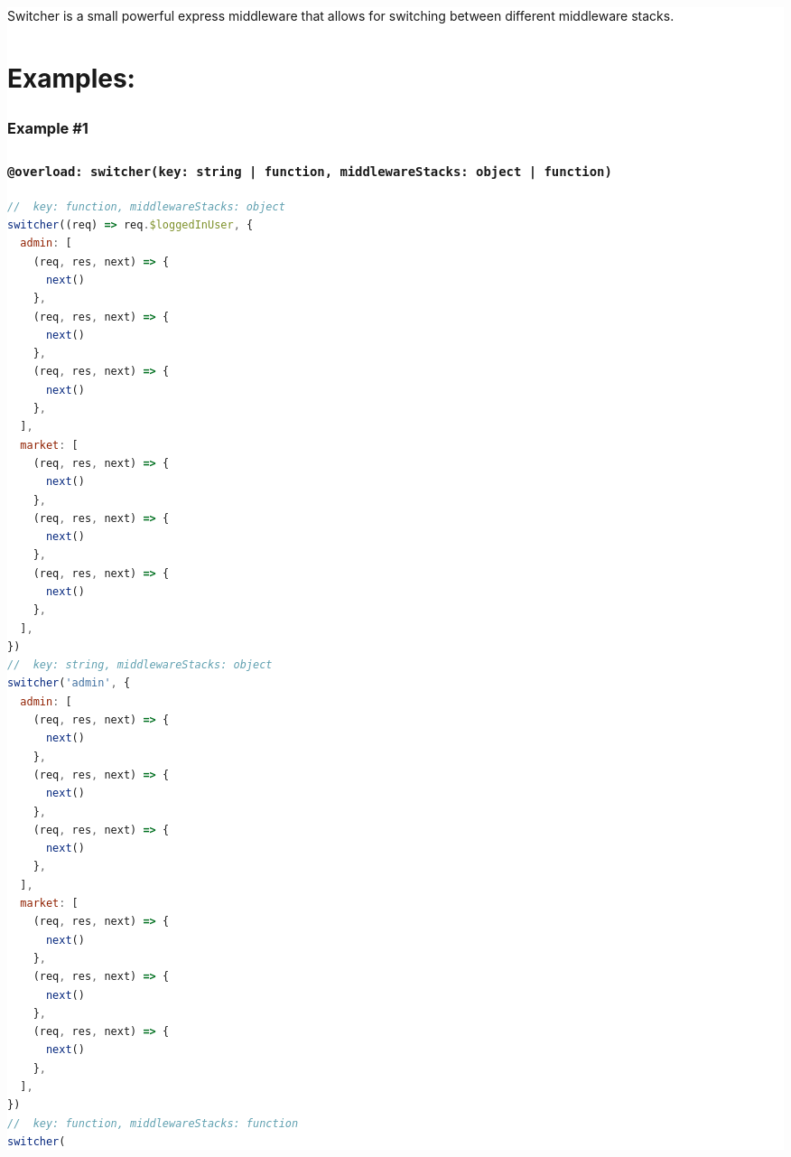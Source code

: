Switcher is a small powerful express middleware that allows for switching between different middleware stacks.

# Examples:

### Example #1

### `@overload: switcher(key: string | function, middlewareStacks: object | function)`

```js
//  key: function, middlewareStacks: object
switcher((req) => req.$loggedInUser, {
  admin: [
    (req, res, next) => {
      next()
    },
    (req, res, next) => {
      next()
    },
    (req, res, next) => {
      next()
    },
  ],
  market: [
    (req, res, next) => {
      next()
    },
    (req, res, next) => {
      next()
    },
    (req, res, next) => {
      next()
    },
  ],
})
//  key: string, middlewareStacks: object
switcher('admin', {
  admin: [
    (req, res, next) => {
      next()
    },
    (req, res, next) => {
      next()
    },
    (req, res, next) => {
      next()
    },
  ],
  market: [
    (req, res, next) => {
      next()
    },
    (req, res, next) => {
      next()
    },
    (req, res, next) => {
      next()
    },
  ],
})
//  key: function, middlewareStacks: function
switcher(
```